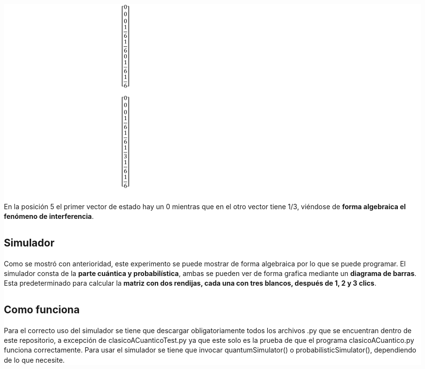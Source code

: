 <img src="imagenes/matricesYvectores/vectorEstadoImaginarioModuloAlCuadrado.png" width="500">

<img src="imagenes/matricesYvectores/vectorEstadoProbabilistico.png" width="500">

En la posición 5 el primer vector de estado hay un 0 mientras que en el otro vector tiene 1/3, viéndose de **forma algebraica el fenómeno de interferencia**.

## Simulador

Como se mostró con anterioridad, este experimento se puede mostrar de forma algebraica por lo que se puede programar. El simulador consta de la **parte cuántica y probabilística**, ambas se pueden ver de forma grafica mediante un **diagrama de barras**. Esta predeterminado para calcular la **matriz con dos rendijas, cada una con tres blancos, después de 1, 2 y 3 clics**.

## Como funciona

Para el correcto uso del simulador se tiene que descargar obligatoriamente todos los archivos .py que se encuentran dentro de este repositorio, a excepción de clasicoACuanticoTest.py ya que este solo es la prueba de que el programa clasicoACuantico.py funciona correctamente. Para usar el simulador se tiene que invocar quantumSimulator() o probabilisticSimulator(), dependiendo de lo que necesite.

